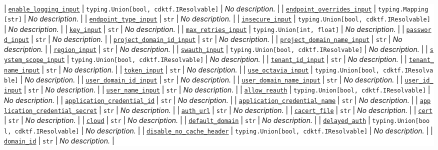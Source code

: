 | <code><a href="#@ithings/cdktf-provider-openstack.provider.OpenstackProvider.property.enableLoggingInput">enable_logging_input</a></code> | <code>typing.Union[bool, cdktf.IResolvable]</code> | *No description.* |
| <code><a href="#@ithings/cdktf-provider-openstack.provider.OpenstackProvider.property.endpointOverridesInput">endpoint_overrides_input</a></code> | <code>typing.Mapping[str]</code> | *No description.* |
| <code><a href="#@ithings/cdktf-provider-openstack.provider.OpenstackProvider.property.endpointTypeInput">endpoint_type_input</a></code> | <code>str</code> | *No description.* |
| <code><a href="#@ithings/cdktf-provider-openstack.provider.OpenstackProvider.property.insecureInput">insecure_input</a></code> | <code>typing.Union[bool, cdktf.IResolvable]</code> | *No description.* |
| <code><a href="#@ithings/cdktf-provider-openstack.provider.OpenstackProvider.property.keyInput">key_input</a></code> | <code>str</code> | *No description.* |
| <code><a href="#@ithings/cdktf-provider-openstack.provider.OpenstackProvider.property.maxRetriesInput">max_retries_input</a></code> | <code>typing.Union[int, float]</code> | *No description.* |
| <code><a href="#@ithings/cdktf-provider-openstack.provider.OpenstackProvider.property.passwordInput">password_input</a></code> | <code>str</code> | *No description.* |
| <code><a href="#@ithings/cdktf-provider-openstack.provider.OpenstackProvider.property.projectDomainIdInput">project_domain_id_input</a></code> | <code>str</code> | *No description.* |
| <code><a href="#@ithings/cdktf-provider-openstack.provider.OpenstackProvider.property.projectDomainNameInput">project_domain_name_input</a></code> | <code>str</code> | *No description.* |
| <code><a href="#@ithings/cdktf-provider-openstack.provider.OpenstackProvider.property.regionInput">region_input</a></code> | <code>str</code> | *No description.* |
| <code><a href="#@ithings/cdktf-provider-openstack.provider.OpenstackProvider.property.swauthInput">swauth_input</a></code> | <code>typing.Union[bool, cdktf.IResolvable]</code> | *No description.* |
| <code><a href="#@ithings/cdktf-provider-openstack.provider.OpenstackProvider.property.systemScopeInput">system_scope_input</a></code> | <code>typing.Union[bool, cdktf.IResolvable]</code> | *No description.* |
| <code><a href="#@ithings/cdktf-provider-openstack.provider.OpenstackProvider.property.tenantIdInput">tenant_id_input</a></code> | <code>str</code> | *No description.* |
| <code><a href="#@ithings/cdktf-provider-openstack.provider.OpenstackProvider.property.tenantNameInput">tenant_name_input</a></code> | <code>str</code> | *No description.* |
| <code><a href="#@ithings/cdktf-provider-openstack.provider.OpenstackProvider.property.tokenInput">token_input</a></code> | <code>str</code> | *No description.* |
| <code><a href="#@ithings/cdktf-provider-openstack.provider.OpenstackProvider.property.useOctaviaInput">use_octavia_input</a></code> | <code>typing.Union[bool, cdktf.IResolvable]</code> | *No description.* |
| <code><a href="#@ithings/cdktf-provider-openstack.provider.OpenstackProvider.property.userDomainIdInput">user_domain_id_input</a></code> | <code>str</code> | *No description.* |
| <code><a href="#@ithings/cdktf-provider-openstack.provider.OpenstackProvider.property.userDomainNameInput">user_domain_name_input</a></code> | <code>str</code> | *No description.* |
| <code><a href="#@ithings/cdktf-provider-openstack.provider.OpenstackProvider.property.userIdInput">user_id_input</a></code> | <code>str</code> | *No description.* |
| <code><a href="#@ithings/cdktf-provider-openstack.provider.OpenstackProvider.property.userNameInput">user_name_input</a></code> | <code>str</code> | *No description.* |
| <code><a href="#@ithings/cdktf-provider-openstack.provider.OpenstackProvider.property.allowReauth">allow_reauth</a></code> | <code>typing.Union[bool, cdktf.IResolvable]</code> | *No description.* |
| <code><a href="#@ithings/cdktf-provider-openstack.provider.OpenstackProvider.property.applicationCredentialId">application_credential_id</a></code> | <code>str</code> | *No description.* |
| <code><a href="#@ithings/cdktf-provider-openstack.provider.OpenstackProvider.property.applicationCredentialName">application_credential_name</a></code> | <code>str</code> | *No description.* |
| <code><a href="#@ithings/cdktf-provider-openstack.provider.OpenstackProvider.property.applicationCredentialSecret">application_credential_secret</a></code> | <code>str</code> | *No description.* |
| <code><a href="#@ithings/cdktf-provider-openstack.provider.OpenstackProvider.property.authUrl">auth_url</a></code> | <code>str</code> | *No description.* |
| <code><a href="#@ithings/cdktf-provider-openstack.provider.OpenstackProvider.property.cacertFile">cacert_file</a></code> | <code>str</code> | *No description.* |
| <code><a href="#@ithings/cdktf-provider-openstack.provider.OpenstackProvider.property.cert">cert</a></code> | <code>str</code> | *No description.* |
| <code><a href="#@ithings/cdktf-provider-openstack.provider.OpenstackProvider.property.cloud">cloud</a></code> | <code>str</code> | *No description.* |
| <code><a href="#@ithings/cdktf-provider-openstack.provider.OpenstackProvider.property.defaultDomain">default_domain</a></code> | <code>str</code> | *No description.* |
| <code><a href="#@ithings/cdktf-provider-openstack.provider.OpenstackProvider.property.delayedAuth">delayed_auth</a></code> | <code>typing.Union[bool, cdktf.IResolvable]</code> | *No description.* |
| <code><a href="#@ithings/cdktf-provider-openstack.provider.OpenstackProvider.property.disableNoCacheHeader">disable_no_cache_header</a></code> | <code>typing.Union[bool, cdktf.IResolvable]</code> | *No description.* |
| <code><a href="#@ithings/cdktf-provider-openstack.provider.OpenstackProvider.property.domainId">domain_id</a></code> | <code>str</code> | *No description.* |